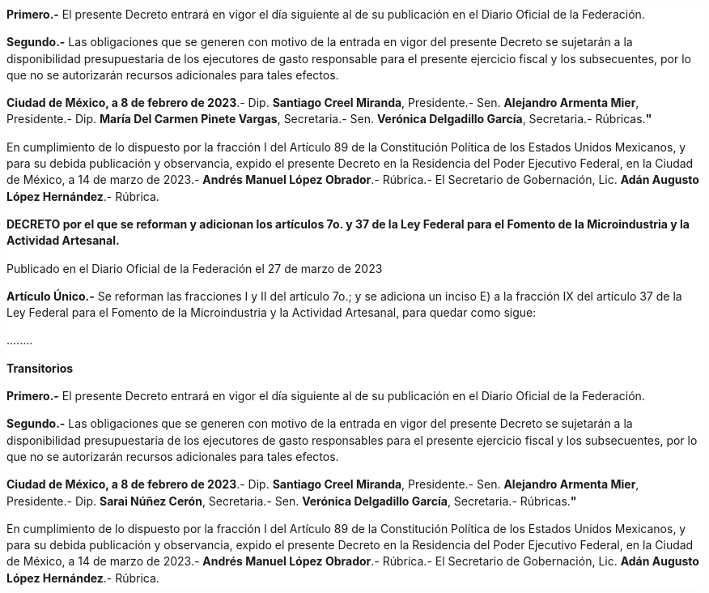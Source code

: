 **Primero.-** El presente Decreto entrará en vigor el día siguiente al de su publicación en el Diario Oficial de la Federación.

**Segundo.-** Las obligaciones que se generen con motivo de la entrada en vigor del presente Decreto se sujetarán a la disponibilidad presupuestaria de los ejecutores de gasto responsable para el presente ejercicio fiscal y los subsecuentes, por lo que no se autorizarán recursos adicionales para tales efectos.

**Ciudad de México, a 8 de febrero de 2023**.- Dip. **Santiago Creel Miranda**, Presidente.- Sen. **Alejandro Armenta Mier**, Presidente.- Dip. **María Del Carmen Pinete Vargas**, Secretaria.- Sen. **Verónica Delgadillo García**, Secretaria.- Rúbricas.**\"**

En cumplimiento de lo dispuesto por la fracción I del Artículo 89 de la Constitución Política de los Estados Unidos Mexicanos, y para su debida publicación y observancia, expido el presente Decreto en la Residencia del Poder Ejecutivo Federal, en la Ciudad de México, a 14 de marzo de 2023.- **Andrés Manuel López Obrador**.- Rúbrica.- El Secretario de Gobernación, Lic. **Adán Augusto López Hernández**.- Rúbrica.

**DECRETO por el que se reforman y adicionan los artículos 7o. y 37 de la Ley Federal para el Fomento de la Microindustria y la Actividad Artesanal.**

Publicado en el Diario Oficial de la Federación el 27 de marzo de 2023

**Artículo Único.-** Se reforman las fracciones I y II del artículo 7o.; y se adiciona un inciso E) a la fracción IX del artículo 37 de la Ley Federal para el Fomento de la Microindustria y la Actividad Artesanal, para quedar como sigue:

........

**Transitorios**

**Primero.-** El presente Decreto entrará en vigor el día siguiente al de su publicación en el Diario Oficial de la Federación.

**Segundo.-** Las obligaciones que se generen con motivo de la entrada en vigor del presente Decreto se sujetarán a la disponibilidad presupuestaria de los ejecutores de gasto responsables para el presente ejercicio fiscal y los subsecuentes, por lo que no se autorizarán recursos adicionales para tales efectos.

**Ciudad de México, a 8 de febrero de 2023**.- Dip. **Santiago Creel Miranda**, Presidente.- Sen. **Alejandro Armenta Mier**, Presidente.- Dip. **Sarai Núñez Cerón**, Secretaria.- Sen. **Verónica Delgadillo García**, Secretaria.- Rúbricas.**\"**

En cumplimiento de lo dispuesto por la fracción I del Artículo 89 de la Constitución Política de los Estados Unidos Mexicanos, y para su debida publicación y observancia, expido el presente Decreto en la Residencia del Poder Ejecutivo Federal, en la Ciudad de México, a 14 de marzo de 2023.- **Andrés Manuel López Obrador**.- Rúbrica.- El Secretario de Gobernación, Lic. **Adán Augusto López Hernández**.- Rúbrica.
